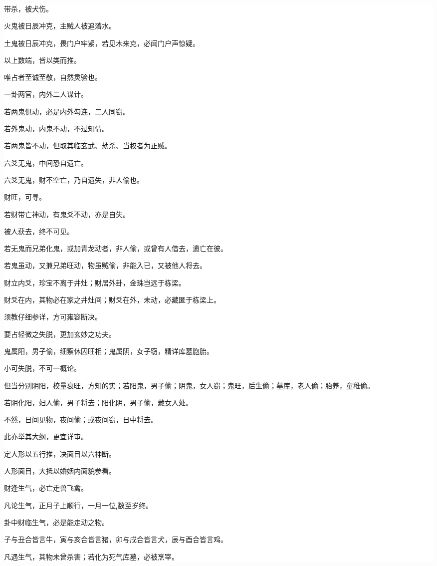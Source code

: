 带杀，被犬伤。

火鬼被日辰冲克，主贼人被追落水。

土鬼被日辰冲克，畏门户牢紧，若见木来克，必闻门户声惊疑。

以上数端，皆以类而推。

唯占者至诚至敬，自然灵验也。

一卦两官，内外二人谋计。

若两鬼俱动，必是内外勾连，二人同窃。

若外鬼动，内鬼不动，不过知情。

若两鬼皆不动，但取其临玄武、劫杀、当权者为正贼。

六爻无鬼，中间恐自遗亡。

六爻无鬼，财不空亡，乃自遗失，非人偷也。

财旺，可寻。

若财带亡神动，有鬼爻不动，亦是自失。

被人获去，终不可见。

若无鬼而兄弟化鬼，或加青龙动者，非人偷，或曾有人借去，遗亡在彼。

若鬼虽动，又兼兄弟旺动，物虽贼偷，非能入已，又被他人将去。

财立内爻，珍宝不离于井灶；财居外卦，金珠岂远于栋梁。

财爻在内，其物必在家之井灶间；财爻在外，未动，必藏匿于栋梁上。

须教仔细参详，方可雍容断决。

要占轻微之失脱，更加玄妙之功夫。

鬼属阳，男子偷，细察休囚旺相；鬼属阴，女子窃，精详库墓胞胎。

小可失脱，不可一概论。

但当分别阴阳，校量衰旺，方知的实；若阳鬼，男子偷；阴鬼，女人窃；鬼旺，后生偷；墓库，老人偷；胎养，童稚偷。

若阴化阳，妇人偷，男子将去；阳化阴，男子偷，藏女人处。

不然，日间见物，夜间偷；或夜间窃，日中将去。

此亦举其大纲，更宜详审。

定人形以五行推，决面目以六神断。

人形面目，大抵以婚姻内面貌参看。

财逢生气，必亡走兽飞禽。

凡论生气，正月子上顺行，一月一位,数至岁终。

卦中财临生气，必是能走动之物。

子与丑合皆言牛，寅与亥合皆言猪，卯与戌合皆言犬，辰与酉合皆言鸡。

凡遇生气，其物未曾杀害；若化为死气库墓，必被烹宰。
